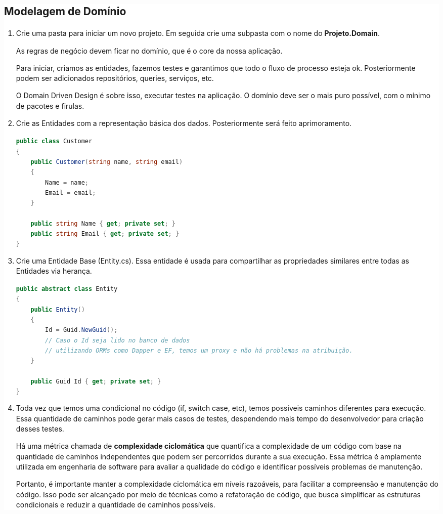 ## Modelagem de Domínio

1. Crie uma pasta para iniciar um novo projeto. Em seguida crie uma subpasta com o nome do **Projeto.Domain**.

   As regras de negócio devem ficar no domínio, que é o core da nossa aplicação.

   Para iniciar, criamos as entidades, fazemos testes e garantimos que todo o fluxo de processo esteja ok. Posteriormente podem ser adicionados repositórios, queries, serviços, etc.

   O Domain Driven Design é sobre isso, executar testes na aplicação. O domínio deve ser o mais puro possível, com o mínimo de pacotes e firulas.

1. Crie as Entidades com a representação básica dos dados. Posteriormente será feito aprimoramento.

   ```csharp
   public class Customer
   {
       public Customer(string name, string email)
       {
           Name = name;
           Email = email;
       }

       public string Name { get; private set; }
       public string Email { get; private set; }
   }
   ```

1. Crie uma Entidade Base (Entity.cs). Essa entidade é usada para compartilhar as propriedades similares entre todas as Entidades via herança.

   ```csharp
   public abstract class Entity
   {
       public Entity()
       {
           Id = Guid.NewGuid();
           // Caso o Id seja lido no banco de dados
           // utilizando ORMs como Dapper e EF, temos um proxy e não há problemas na atribuição.
       }

       public Guid Id { get; private set; }
   }
   ```

1. Toda vez que temos uma condicional no código (if, switch case, etc), temos possíveis caminhos diferentes para execução. Essa quantidade de caminhos pode gerar mais casos de testes, despendendo mais tempo do desenvolvedor para criação desses testes.

   Há uma métrica chamada de **complexidade ciclomática** que quantifica a complexidade de um código com base na quantidade de caminhos independentes que podem ser percorridos durante a sua execução. Essa métrica é amplamente utilizada em engenharia de software para avaliar a qualidade do código e identificar possíveis problemas de manutenção.

   Portanto, é importante manter a complexidade ciclomática em níveis razoáveis, para facilitar a compreensão e manutenção do código. Isso pode ser alcançado por meio de técnicas como a refatoração de código, que busca simplificar as estruturas condicionais e reduzir a quantidade de caminhos possíveis.
